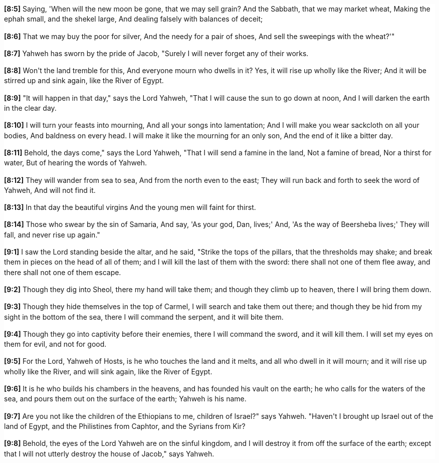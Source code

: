 **[8:5]** Saying, 'When will the new moon be gone, that we may sell grain? And the Sabbath, that we may market wheat, Making the ephah small, and the shekel large, And dealing falsely with balances of deceit;

**[8:6]** That we may buy the poor for silver, And the needy for a pair of shoes, And sell the sweepings with the wheat?'"

**[8:7]** Yahweh has sworn by the pride of Jacob, "Surely I will never forget any of their works.

**[8:8]** Won't the land tremble for this, And everyone mourn who dwells in it? Yes, it will rise up wholly like the River; And it will be stirred up and sink again, like the River of Egypt.

**[8:9]** "It will happen in that day," says the Lord Yahweh, "That I will cause the sun to go down at noon, And I will darken the earth in the clear day.

**[8:10]** I will turn your feasts into mourning, And all your songs into lamentation; And I will make you wear sackcloth on all your bodies, And baldness on every head. I will make it like the mourning for an only son, And the end of it like a bitter day.

**[8:11]** Behold, the days come," says the Lord Yahweh, "That I will send a famine in the land, Not a famine of bread, Nor a thirst for water, But of hearing the words of Yahweh.

**[8:12]** They will wander from sea to sea, And from the north even to the east; They will run back and forth to seek the word of Yahweh, And will not find it.

**[8:13]** In that day the beautiful virgins And the young men will faint for thirst.

**[8:14]** Those who swear by the sin of Samaria, And say, 'As your god, Dan, lives;' And, 'As the way of Beersheba lives;' They will fall, and never rise up again."

**[9:1]** I saw the Lord standing beside the altar, and he said, "Strike the tops of the pillars, that the thresholds may shake; and break them in pieces on the head of all of them; and I will kill the last of them with the sword: there shall not one of them flee away, and there shall not one of them escape.

**[9:2]** Though they dig into Sheol, there my hand will take them; and though they climb up to heaven, there I will bring them down.

**[9:3]** Though they hide themselves in the top of Carmel, I will search and take them out there; and though they be hid from my sight in the bottom of the sea, there I will command the serpent, and it will bite them.

**[9:4]** Though they go into captivity before their enemies, there I will command the sword, and it will kill them. I will set my eyes on them for evil, and not for good.

**[9:5]** For the Lord, Yahweh of Hosts, is he who touches the land and it melts, and all who dwell in it will mourn; and it will rise up wholly like the River, and will sink again, like the River of Egypt.

**[9:6]** It is he who builds his chambers in the heavens, and has founded his vault on the earth; he who calls for the waters of the sea, and pours them out on the surface of the earth; Yahweh is his name.

**[9:7]** Are you not like the children of the Ethiopians to me, children of Israel?" says Yahweh. "Haven't I brought up Israel out of the land of Egypt, and the Philistines from Caphtor, and the Syrians from Kir?

**[9:8]** Behold, the eyes of the Lord Yahweh are on the sinful kingdom, and I will destroy it from off the surface of the earth; except that I will not utterly destroy the house of Jacob," says Yahweh.
